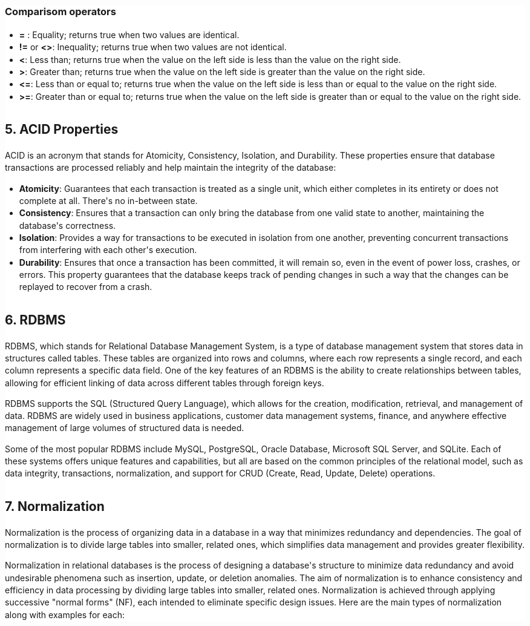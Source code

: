### Comparisom operators
- **=** : Equality; returns true when two values are identical.
- **!=** or **<>**: Inequality; returns true when two values are not identical.
- **<**: Less than; returns true when the value on the left side is less than the value on the right side.
- **\>**: Greater than; returns true when the value on the left side is greater than the value on the right side.
- **<=**: Less than or equal to; returns true when the value on the left side is less than or equal to the value on the right side.
- **\>=**: Greater than or equal to; returns true when the value on the left side is greater than or equal to the value on the right side.

## 5. ACID Properties
ACID is an acronym that stands for Atomicity, Consistency, Isolation, and Durability. These properties ensure that database transactions are processed reliably and help maintain the integrity of the database:

- **Atomicity**: Guarantees that each transaction is treated as a single unit, which either completes in its entirety or does not complete at all. There's no in-between state.
- **Consistency**: Ensures that a transaction can only bring the database from one valid state to another, maintaining the database's correctness.
- **Isolation**: Provides a way for transactions to be executed in isolation from one another, preventing concurrent transactions from interfering with each other's execution.
- **Durability**: Ensures that once a transaction has been committed, it will remain so, even in the event of power loss, crashes, or errors. This property guarantees that the database keeps track of pending changes in such a way that the changes can be replayed to recover from a crash.

## 6. RDBMS
RDBMS, which stands for Relational Database Management System, is a type of database management system that stores data in structures called tables. These tables are organized into rows and columns, where each row represents a single record, and each column represents a specific data field. One of the key features of an RDBMS is the ability to create relationships between tables, allowing for efficient linking of data across different tables through foreign keys.

RDBMS supports the SQL (Structured Query Language), which allows for the creation, modification, retrieval, and management of data. RDBMS are widely used in business applications, customer data management systems, finance, and anywhere effective management of large volumes of structured data is needed.

Some of the most popular RDBMS include MySQL, PostgreSQL, Oracle Database, Microsoft SQL Server, and SQLite. Each of these systems offers unique features and capabilities, but all are based on the common principles of the relational model, such as data integrity, transactions, normalization, and support for CRUD (Create, Read, Update, Delete) operations.

## 7. Normalization
Normalization is the process of organizing data in a database in a way that minimizes redundancy and dependencies. The goal of normalization is to divide large tables into smaller, related ones, which simplifies data management and provides greater flexibility.

Normalization in relational databases is the process of designing a database's structure to minimize data redundancy and avoid undesirable phenomena such as insertion, update, or deletion anomalies. The aim of normalization is to enhance consistency and efficiency in data processing by dividing large tables into smaller, related ones. Normalization is achieved through applying successive "normal forms" (NF), each intended to eliminate specific design issues. Here are the main types of normalization along with examples for each:

